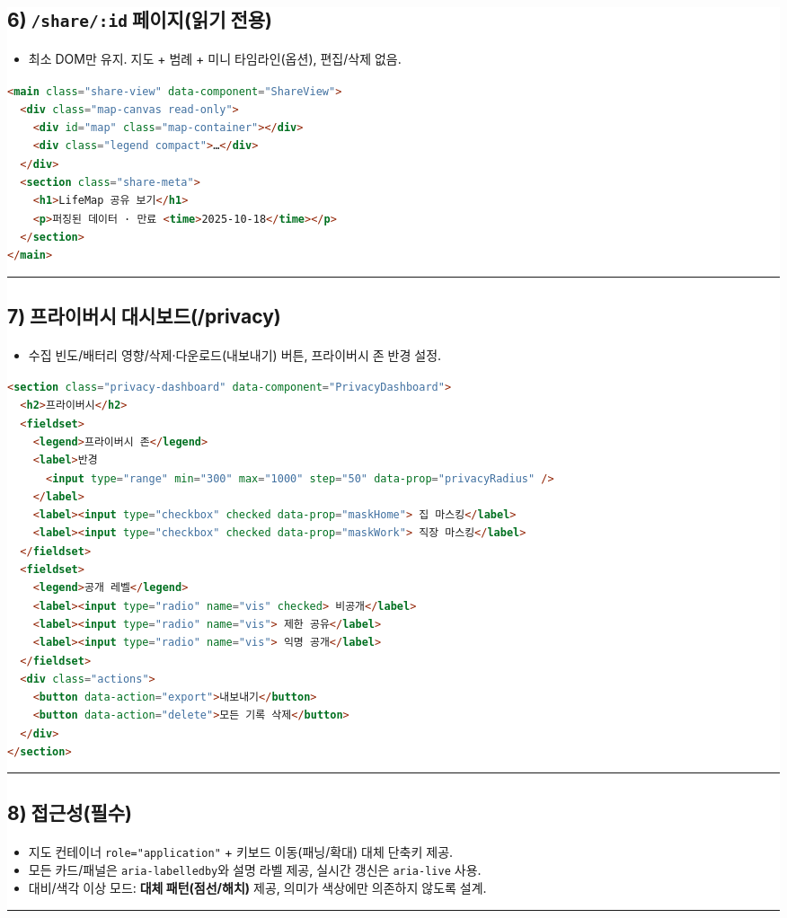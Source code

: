 
## 6) `/share/:id` 페이지(읽기 전용)
- 최소 DOM만 유지. 지도 + 범례 + 미니 타임라인(옵션), 편집/삭제 없음.
```html
<main class="share-view" data-component="ShareView">
  <div class="map-canvas read-only">
    <div id="map" class="map-container"></div>
    <div class="legend compact">…</div>
  </div>
  <section class="share-meta">
    <h1>LifeMap 공유 보기</h1>
    <p>퍼징된 데이터 · 만료 <time>2025-10-18</time></p>
  </section>
</main>
```

---

## 7) 프라이버시 대시보드(/privacy)
- 수집 빈도/배터리 영향/삭제·다운로드(내보내기) 버튼, 프라이버시 존 반경 설정.
```html
<section class="privacy-dashboard" data-component="PrivacyDashboard">
  <h2>프라이버시</h2>
  <fieldset>
    <legend>프라이버시 존</legend>
    <label>반경
      <input type="range" min="300" max="1000" step="50" data-prop="privacyRadius" />
    </label>
    <label><input type="checkbox" checked data-prop="maskHome"> 집 마스킹</label>
    <label><input type="checkbox" checked data-prop="maskWork"> 직장 마스킹</label>
  </fieldset>
  <fieldset>
    <legend>공개 레벨</legend>
    <label><input type="radio" name="vis" checked> 비공개</label>
    <label><input type="radio" name="vis"> 제한 공유</label>
    <label><input type="radio" name="vis"> 익명 공개</label>
  </fieldset>
  <div class="actions">
    <button data-action="export">내보내기</button>
    <button data-action="delete">모든 기록 삭제</button>
  </div>
</section>
```

---

## 8) 접근성(필수)
- 지도 컨테이너 `role="application"` + 키보드 이동(패닝/확대) 대체 단축키 제공.
- 모든 카드/패널은 `aria-labelledby`와 설명 라벨 제공, 실시간 갱신은 `aria-live` 사용.
- 대비/색각 이상 모드: **대체 패턴(점선/해치)** 제공, 의미가 색상에만 의존하지 않도록 설계.

---